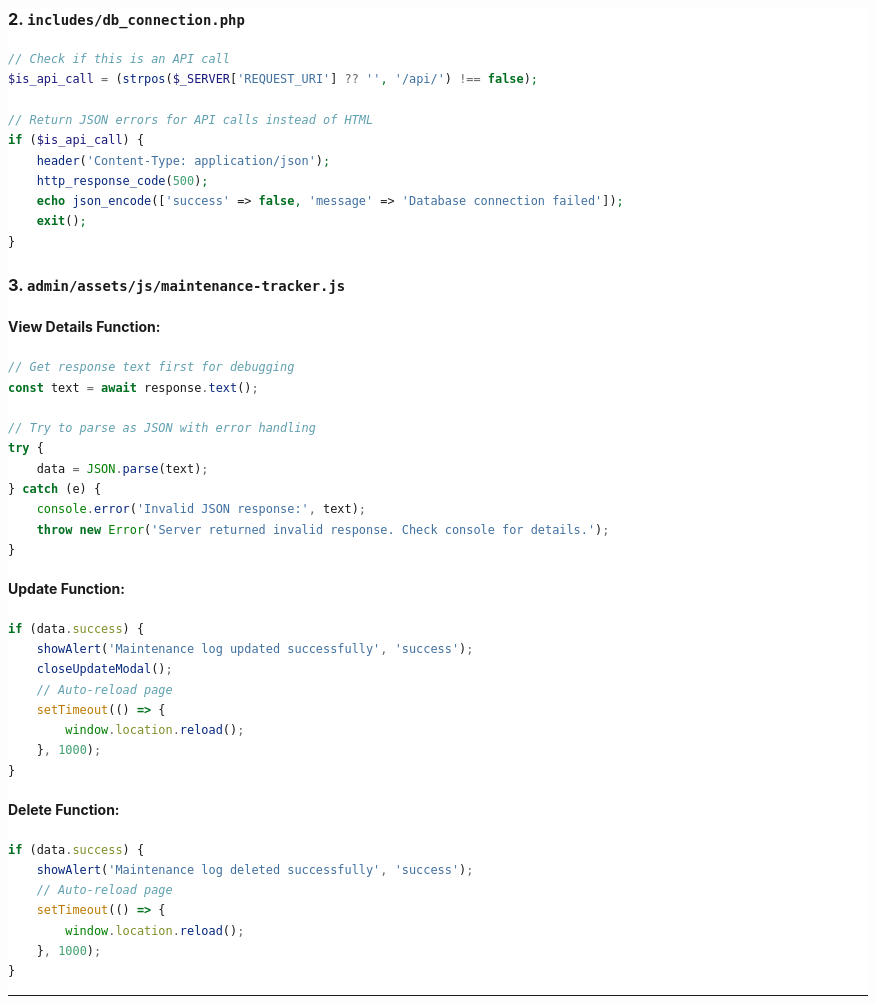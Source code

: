 ### **2. `includes/db_connection.php`**
```php
// Check if this is an API call
$is_api_call = (strpos($_SERVER['REQUEST_URI'] ?? '', '/api/') !== false);

// Return JSON errors for API calls instead of HTML
if ($is_api_call) {
    header('Content-Type: application/json');
    http_response_code(500);
    echo json_encode(['success' => false, 'message' => 'Database connection failed']);
    exit();
}
```

### **3. `admin/assets/js/maintenance-tracker.js`**

#### **View Details Function:**
```javascript
// Get response text first for debugging
const text = await response.text();

// Try to parse as JSON with error handling
try {
    data = JSON.parse(text);
} catch (e) {
    console.error('Invalid JSON response:', text);
    throw new Error('Server returned invalid response. Check console for details.');
}
```

#### **Update Function:**
```javascript
if (data.success) {
    showAlert('Maintenance log updated successfully', 'success');
    closeUpdateModal();
    // Auto-reload page
    setTimeout(() => {
        window.location.reload();
    }, 1000);
}
```

#### **Delete Function:**
```javascript
if (data.success) {
    showAlert('Maintenance log deleted successfully', 'success');
    // Auto-reload page
    setTimeout(() => {
        window.location.reload();
    }, 1000);
}
```

---